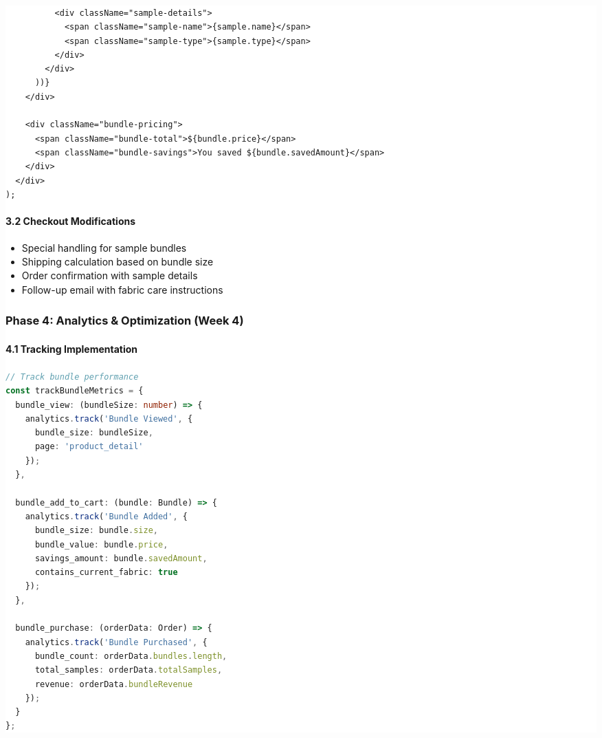 ```tsx
          <div className="sample-details">
            <span className="sample-name">{sample.name}</span>
            <span className="sample-type">{sample.type}</span>
          </div>
        </div>
      ))}
    </div>

    <div className="bundle-pricing">
      <span className="bundle-total">${bundle.price}</span>
      <span className="bundle-savings">You saved ${bundle.savedAmount}</span>
    </div>
  </div>
);
```

#### 3.2 Checkout Modifications
- Special handling for sample bundles
- Shipping calculation based on bundle size
- Order confirmation with sample details
- Follow-up email with fabric care instructions

### Phase 4: Analytics & Optimization (Week 4)

#### 4.1 Tracking Implementation
```typescript
// Track bundle performance
const trackBundleMetrics = {
  bundle_view: (bundleSize: number) => {
    analytics.track('Bundle Viewed', {
      bundle_size: bundleSize,
      page: 'product_detail'
    });
  },

  bundle_add_to_cart: (bundle: Bundle) => {
    analytics.track('Bundle Added', {
      bundle_size: bundle.size,
      bundle_value: bundle.price,
      savings_amount: bundle.savedAmount,
      contains_current_fabric: true
    });
  },

  bundle_purchase: (orderData: Order) => {
    analytics.track('Bundle Purchased', {
      bundle_count: orderData.bundles.length,
      total_samples: orderData.totalSamples,
      revenue: orderData.bundleRevenue
    });
  }
};
```
